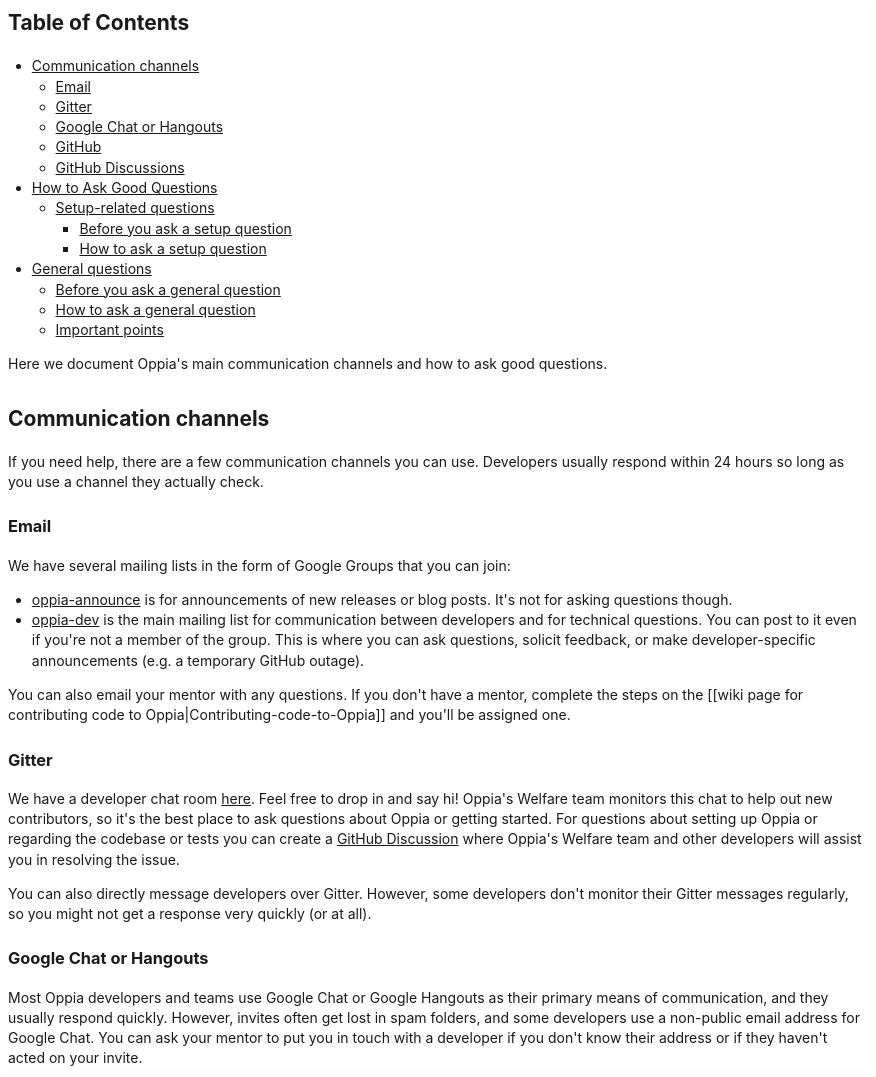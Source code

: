 ## Table of Contents

* [Communication channels](#communication-channels)
  * [Email](#email)
  * [Gitter](#gitter)
  * [Google Chat or Hangouts](#google-chat-or-hangouts)
  * [GitHub](#github)
  * [GitHub Discussions](#github-discussions)
* [How to Ask Good Questions](#how-to-ask-good-questions)
  * [Setup-related questions](#setup-related-questions)
    * [Before you ask a setup question](#before-you-ask-a-setup-question)
    * [How to ask a setup question](#how-to-ask-a-setup-question)
* [General questions](#general-questions)
  * [Before you ask a general question](#before-you-ask-a-general-question)
  * [How to ask a general question](#how-to-ask-a-general-question)
  * [Important points](#important-points)

Here we document Oppia's main communication channels and how to ask good questions.

## Communication channels

If you need help, there are a few communication channels you can use. Developers usually respond within 24 hours so long as you use a channel they actually check.

### Email

We have several mailing lists in the form of Google Groups that you can join:

* [oppia-announce](https://groups.google.com/forum/#!forum/oppia-announce) is for announcements of new releases or blog posts. It's not for asking questions though.
* [oppia-dev](https://groups.google.com/forum/#!forum/oppia-dev) is the main mailing list for communication between developers and for technical questions. You can post to it even if you're not a member of the group. This is where you can ask questions, solicit feedback, or make developer-specific announcements (e.g. a temporary GitHub outage).

You can also email your mentor with any questions. If you don't have a mentor, complete the steps on the [[wiki page for contributing code to Oppia|Contributing-code-to-Oppia]] and you'll be assigned one.

### Gitter

We have a developer chat room [here](https://gitter.im/oppia/oppia-chat). Feel free to drop in and say hi! Oppia's Welfare team monitors this chat to help out new contributors, so it's the best place to ask questions about Oppia or getting started. For questions about setting up Oppia or regarding the codebase or tests you can create a [GitHub Discussion](https://github.com/oppia/oppia/discussions) where Oppia's Welfare team and other developers will assist you in resolving the issue.

You can also directly message developers over Gitter. However, some developers don't monitor their Gitter messages regularly, so you might not get a response very quickly (or at all).

### Google Chat or Hangouts

Most Oppia developers and teams use Google Chat or Google Hangouts as their primary means of communication, and they usually respond quickly.  However, invites often get lost in spam folders, and some developers use a non-public email address for Google Chat. You can ask your mentor to put you in touch with a developer if you don't know their address or if they haven't acted on your invite.
